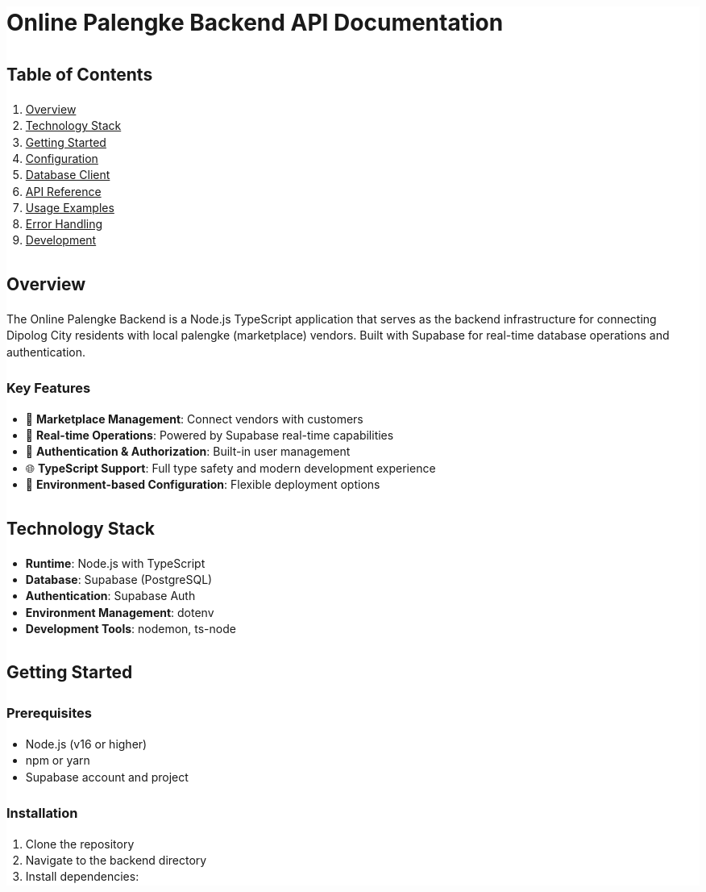 # Online Palengke Backend API Documentation

## Table of Contents

1. [Overview](#overview)
2. [Technology Stack](#technology-stack)
3. [Getting Started](#getting-started)
4. [Configuration](#configuration)
5. [Database Client](#database-client)
6. [API Reference](#api-reference)
7. [Usage Examples](#usage-examples)
8. [Error Handling](#error-handling)
9. [Development](#development)

## Overview

The Online Palengke Backend is a Node.js TypeScript application that serves as the backend infrastructure for connecting Dipolog City residents with local palengke (marketplace) vendors. Built with Supabase for real-time database operations and authentication.

### Key Features

- 🏪 **Marketplace Management**: Connect vendors with customers
- 📱 **Real-time Operations**: Powered by Supabase real-time capabilities
- 🔐 **Authentication & Authorization**: Built-in user management
- 🌐 **TypeScript Support**: Full type safety and modern development experience
- 🔧 **Environment-based Configuration**: Flexible deployment options

## Technology Stack

- **Runtime**: Node.js with TypeScript
- **Database**: Supabase (PostgreSQL)
- **Authentication**: Supabase Auth
- **Environment Management**: dotenv
- **Development Tools**: nodemon, ts-node

## Getting Started

### Prerequisites

- Node.js (v16 or higher)
- npm or yarn
- Supabase account and project

### Installation

1. Clone the repository
2. Navigate to the backend directory
3. Install dependencies:
